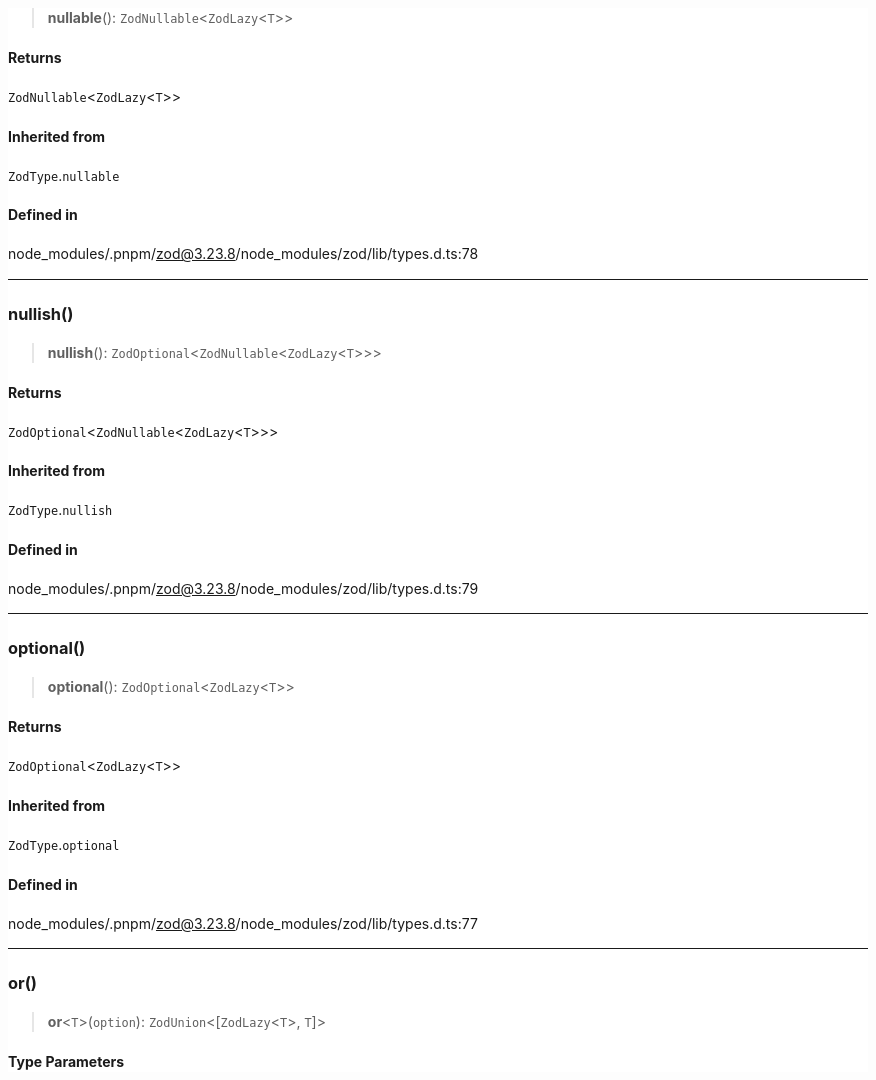 > **nullable**(): `ZodNullable`\<`ZodLazy`\<`T`\>\>

#### Returns

`ZodNullable`\<`ZodLazy`\<`T`\>\>

#### Inherited from

`ZodType`.`nullable`

#### Defined in

node\_modules/.pnpm/zod@3.23.8/node\_modules/zod/lib/types.d.ts:78

***

### nullish()

> **nullish**(): `ZodOptional`\<`ZodNullable`\<`ZodLazy`\<`T`\>\>\>

#### Returns

`ZodOptional`\<`ZodNullable`\<`ZodLazy`\<`T`\>\>\>

#### Inherited from

`ZodType`.`nullish`

#### Defined in

node\_modules/.pnpm/zod@3.23.8/node\_modules/zod/lib/types.d.ts:79

***

### optional()

> **optional**(): `ZodOptional`\<`ZodLazy`\<`T`\>\>

#### Returns

`ZodOptional`\<`ZodLazy`\<`T`\>\>

#### Inherited from

`ZodType`.`optional`

#### Defined in

node\_modules/.pnpm/zod@3.23.8/node\_modules/zod/lib/types.d.ts:77

***

### or()

> **or**\<`T`\>(`option`): `ZodUnion`\<[`ZodLazy`\<`T`\>, `T`]\>

#### Type Parameters
